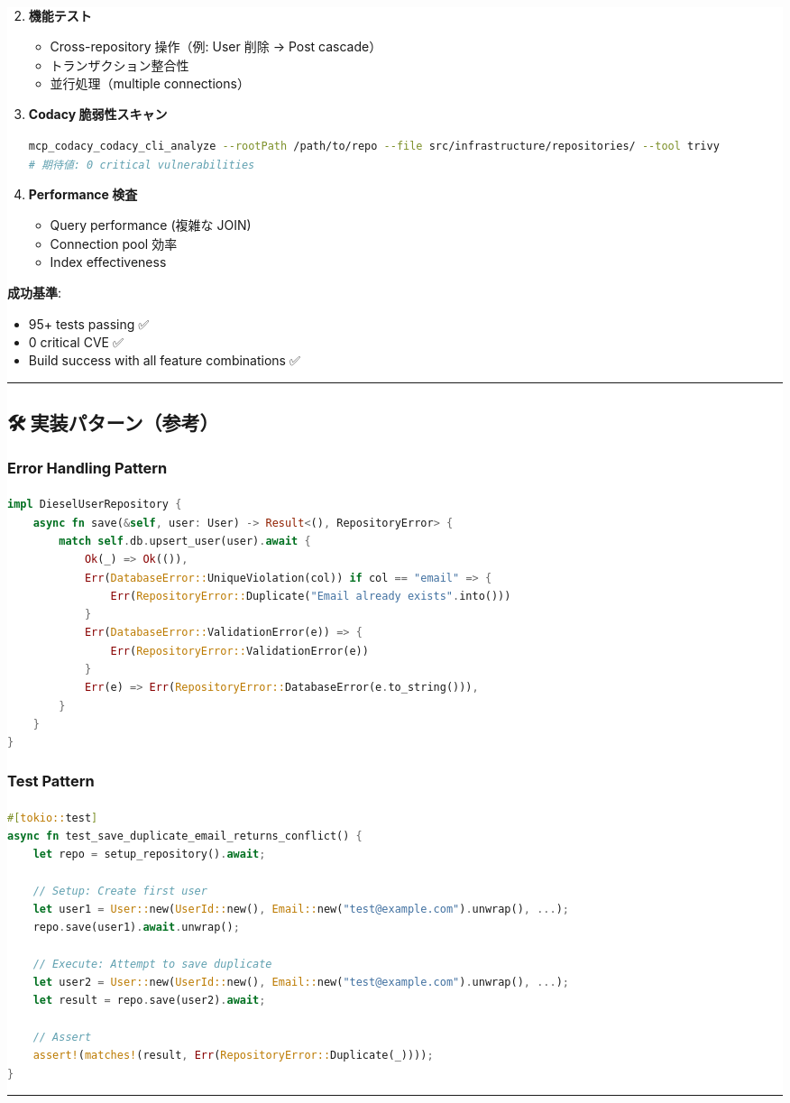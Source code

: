 2. **機能テスト**
   - Cross-repository 操作（例: User 削除 → Post cascade）
   - トランザクション整合性
   - 並行処理（multiple connections）

3. **Codacy 脆弱性スキャン**
   ```bash
   mcp_codacy_codacy_cli_analyze --rootPath /path/to/repo --file src/infrastructure/repositories/ --tool trivy
   # 期待値: 0 critical vulnerabilities
   ```

4. **Performance 検査**
   - Query performance (複雑な JOIN)
   - Connection pool 効率
   - Index effectiveness

**成功基準**: 
- 95+ tests passing ✅
- 0 critical CVE ✅
- Build success with all feature combinations ✅

---

## 🛠️ 実装パターン（参考）

### Error Handling Pattern
```rust
impl DieselUserRepository {
    async fn save(&self, user: User) -> Result<(), RepositoryError> {
        match self.db.upsert_user(user).await {
            Ok(_) => Ok(()),
            Err(DatabaseError::UniqueViolation(col)) if col == "email" => {
                Err(RepositoryError::Duplicate("Email already exists".into()))
            }
            Err(DatabaseError::ValidationError(e)) => {
                Err(RepositoryError::ValidationError(e))
            }
            Err(e) => Err(RepositoryError::DatabaseError(e.to_string())),
        }
    }
}
```

### Test Pattern
```rust
#[tokio::test]
async fn test_save_duplicate_email_returns_conflict() {
    let repo = setup_repository().await;
    
    // Setup: Create first user
    let user1 = User::new(UserId::new(), Email::new("test@example.com").unwrap(), ...);
    repo.save(user1).await.unwrap();
    
    // Execute: Attempt to save duplicate
    let user2 = User::new(UserId::new(), Email::new("test@example.com").unwrap(), ...);
    let result = repo.save(user2).await;
    
    // Assert
    assert!(matches!(result, Err(RepositoryError::Duplicate(_))));
}
```

---